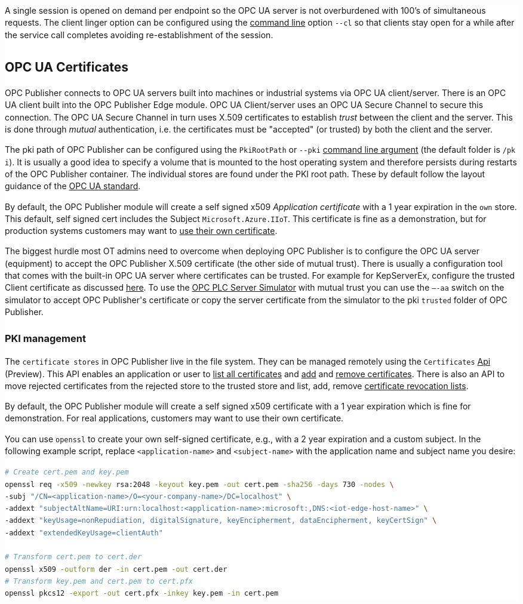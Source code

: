 A single session is opened on demand per endpoint so the OPC UA server is not overburdened with 100’s of simultaneous requests. The client linger option can be configured using the [command line](./commandline.md) option `--cl` so that clients stay open for a while after the service call completes avoiding re-establishment of the session.

## OPC UA Certificates

OPC Publisher connects to OPC UA servers built into machines or industrial systems via OPC UA client/server. There is an OPC UA client built into the OPC Publisher Edge module. OPC UA Client/server uses an OPC UA Secure Channel to secure this connection. The OPC UA Secure Channel in turn uses X.509 certificates to establish *trust* between the client and the server. This is done through *mutual* authentication, i.e. the certificates must be "accepted" (or trusted) by both the client and the server.

The pki path of OPC Publisher can be configured using the `PkiRootPath` or `--pki` [command line argument](./commandline.md) (the default folder is `/pki`). It is usually a good idea to specify a volume that is mounted to the host operating system and therefore persists during restarts of the OPC Publisher container. The individual stores are found under the PKI root path. These by default follow the layout guidance of the [OPC UA standard](https://reference.opcfoundation.org/GDS/v105/docs/F.1).

By default, the OPC Publisher module will create a self signed x509 *Application certificate* with a 1 year expiration in the `own` store. This default, self signed cert includes the Subject `Microsoft.Azure.IIoT`. This certificate is fine as a demonstration, but for production systems customers may want to [use their own certificate](#pki-management).

The biggest hurdle most OT admins need to overcome when deploying OPC Publisher is to configure the OPC UA server (equipment) to accept the OPC Publisher X.509 certificate (the other side of mutual trust). There is usually a configuration tool that comes with the built-in OPC UA server where certificates can be trusted. For example for KepServerEx, configure the trusted Client certificate as discussed [here]( https://www.kepware.com/getattachment/ccefc1a5-9b13-41e6-99d9-2b00cc85373e/opc-ua-client-server-easy-guide.pdf). To use the [OPC PLC Server Simulator](https://docs.microsoft.com/samples/azure-samples/iot-edge-opc-plc) with mutual trust you can use the `–-aa` switch on the simulator to accept OPC Publisher's certificate or copy the server certificate from the simulator to the pki `trusted` folder of OPC Publisher.

### PKI management

The `certificate stores` in OPC Publisher live in the file system. They can be managed remotely using the `Certificates` [Api](./api.md#certificate) (Preview). This API enables an application or user to [list all certificates](./api.md#listcertificates) and [add](./api.md#addcertificate) and [remove certificates](./api.md#removecertificate). There is also an API to move rejected certificates from the rejected store to the trusted store and list, add, remove [certificate revocation lists](./api.md#listcertificaterevocationlists).

By default, the OPC Publisher module will create a self signed x509 certificate with a 1 year expiration which is fine for demonstration. For real applications, customers may want to use their own certificate.

You can use `openssl` to create your own self-signed certificate, e.g., with a 2 year expiration and a custom subject. In the following example script, replace `<application-name>` and `<subject-name>` with the application name and subject name you desire:

```bash
# Create cert.pem and key.pem
openssl req -x509 -newkey rsa:2048 -keyout key.pem -out cert.pem -sha256 -days 730 -nodes \
-subj "/CN=<application-name>/O=<your-company-name>/DC=localhost" \
-addext "subjectAltName=URI:urn:localhost:<application-name>:microsoft:,DNS:<iot-edge-host-name>" \
-addext "keyUsage=nonRepudiation, digitalSignature, keyEncipherment, dataEncipherment, keyCertSign" \
-addext "extendedKeyUsage=clientAuth"

# Transform cert.pem to cert.der
openssl x509 -outform der -in cert.pem -out cert.der
# Transform key.pem and cert.pem to cert.pfx
openssl pkcs12 -export -out cert.pfx -inkey key.pem -in cert.pem
```